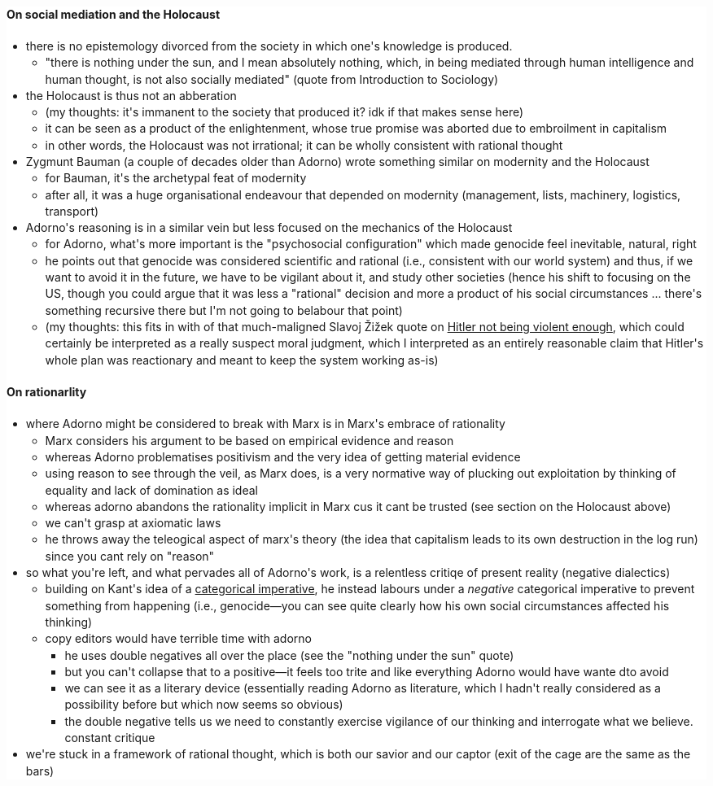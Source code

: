 #### On social mediation and the Holocaust

* there is no epistemology divorced from the society in which one's knowledge is produced.
	* "there is nothing under the sun, and I mean absolutely nothing, which, in being mediated through human intelligence and human thought, is not also socially mediated" (quote from Introduction to Sociology)
* the Holocaust is thus not an abberation
	* (my thoughts: it's immanent to the society that produced it? idk if that makes sense here)
	* it can be seen as a product of the enlightenment, whose true promise was aborted due to embroilment in capitalism
	* in other words, the Holocaust was not irrational; it can be wholly consistent with rational thought
* Zygmunt Bauman (a couple of decades older than Adorno) wrote something similar on modernity and the Holocaust
	* for Bauman, it's the archetypal feat of modernity
	* after all, it was a huge organisational endeavour that depended on modernity (management, lists, machinery, logistics, transport)
* Adorno's reasoning is in a similar vein but less focused on the mechanics of the Holocaust
	* for Adorno, what's more important is the "psychosocial configuration" which made genocide feel inevitable, natural, right
	* he points out that genocide was considered scientific and rational (i.e., consistent with our world system) and thus, if we want to avoid it in the future, we have to be vigilant about it, and study other societies (hence  his shift to focusing on the US, though you could argue that it was less a "rational" decision and more a product of his social circumstances ... there's something recursive there but I'm not going to belabour that point)
	* (my thoughts: this fits in with of that much-maligned Slavoj Žižek quote on [Hitler not being violent enough](https://qz.com/896463/is-it-ok-to-punch-a-nazi-philosopher-slavoj-zizek-talks-richard-spencer-nazis-and-donald-trump/), which could certainly be interpreted as a really suspect moral judgment, which I interpreted as an entirely reasonable claim that Hitler's whole plan was reactionary and meant to keep the system working as-is)

#### On rationarlity

* where Adorno might be considered to break with Marx is in Marx's embrace of rationality
	* Marx considers his argument to be based on empirical evidence and reason
	* whereas Adorno problematises positivism and the very idea of getting material evidence
	* using reason to see through the veil, as Marx does, is a very normative way of plucking out exploitation by thinking of equality and lack of domination as ideal
	* whereas adorno abandons the rationality implicit in Marx cus it cant be trusted (see section on the Holocaust above)
	* we can't grasp at axiomatic laws
	* he throws away the teleogical aspect of marx's theory (the idea that capitalism leads to its own destruction in the log run) since you cant rely on "reason"
* so what you're left, and what pervades all of Adorno's work, is a relentless critiqe of present reality (negative dialectics)
	* building on Kant's idea of a [categorical imperative](https://en.wikipedia.org/wiki/Categorical_imperative), he instead labours under a _negative_ categorical imperative to prevent something from happening (i.e., genocide—you can see quite clearly how his own social circumstances affected his thinking)
	* copy editors would have terrible time with adorno
		* he uses double negatives all over the place (see the "nothing under the sun" quote)
		* but you can't collapse that to a positive—it feels too trite and like everything Adorno would have wante dto avoid
		* we can see it as a literary device (essentially reading Adorno as literature, which I hadn't really considered as a possibility before but which now seems so obvious)
		* the double negative tells us we need to constantly exercise vigilance of our thinking and interrogate what we believe. constant critique
* we're stuck in a framework of rational thought, which is both our savior and our captor (exit of the cage are the same as the bars)
